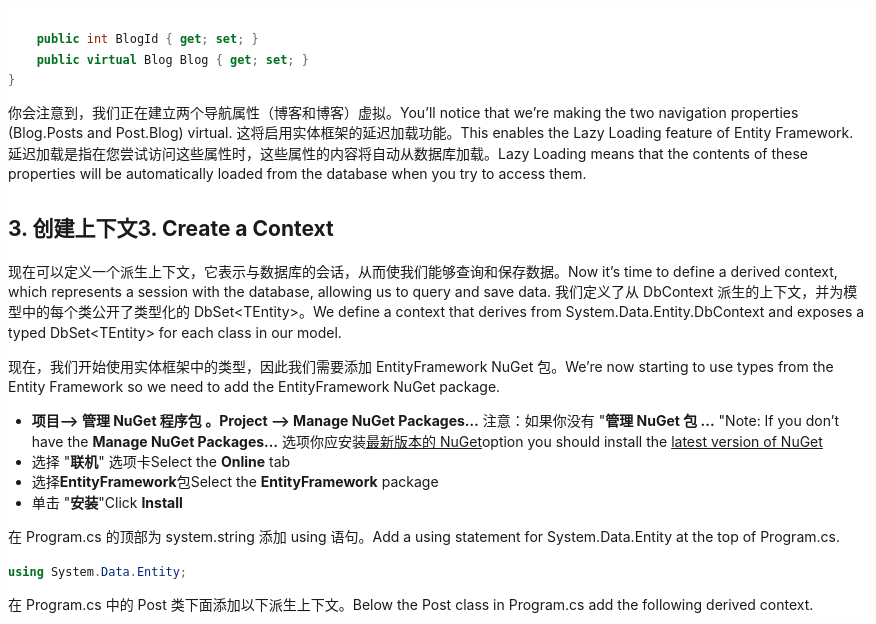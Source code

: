 ``` csharp

    public int BlogId { get; set; }
    public virtual Blog Blog { get; set; }
}
```

<span data-ttu-id="3a4d6-128">你会注意到，我们正在建立两个导航属性（博客和博客）虚拟。</span><span class="sxs-lookup"><span data-stu-id="3a4d6-128">You’ll notice that we’re making the two navigation properties (Blog.Posts and Post.Blog) virtual.</span></span> <span data-ttu-id="3a4d6-129">这将启用实体框架的延迟加载功能。</span><span class="sxs-lookup"><span data-stu-id="3a4d6-129">This enables the Lazy Loading feature of Entity Framework.</span></span> <span data-ttu-id="3a4d6-130">延迟加载是指在您尝试访问这些属性时，这些属性的内容将自动从数据库加载。</span><span class="sxs-lookup"><span data-stu-id="3a4d6-130">Lazy Loading means that the contents of these properties will be automatically loaded from the database when you try to access them.</span></span>

## <a name="3-create-a-context"></a><span data-ttu-id="3a4d6-131">3. 创建上下文</span><span class="sxs-lookup"><span data-stu-id="3a4d6-131">3. Create a Context</span></span>

<span data-ttu-id="3a4d6-132">现在可以定义一个派生上下文，它表示与数据库的会话，从而使我们能够查询和保存数据。</span><span class="sxs-lookup"><span data-stu-id="3a4d6-132">Now it’s time to define a derived context, which represents a session with the database, allowing us to query and save data.</span></span> <span data-ttu-id="3a4d6-133">我们定义了从 DbContext 派生的上下文，并为模型中的每个类公开了类型化的 DbSet&lt;TEntity&gt;。</span><span class="sxs-lookup"><span data-stu-id="3a4d6-133">We define a context that derives from System.Data.Entity.DbContext and exposes a typed DbSet&lt;TEntity&gt; for each class in our model.</span></span>

<span data-ttu-id="3a4d6-134">现在，我们开始使用实体框架中的类型，因此我们需要添加 EntityFramework NuGet 包。</span><span class="sxs-lookup"><span data-stu-id="3a4d6-134">We’re now starting to use types from the Entity Framework so we need to add the EntityFramework NuGet package.</span></span>

-   <span data-ttu-id="3a4d6-135">**项目–&gt; 管理 NuGet 程序包 。**</span><span class="sxs-lookup"><span data-stu-id="3a4d6-135">**Project –&gt; Manage NuGet Packages…**</span></span>
    <span data-ttu-id="3a4d6-136">注意：如果你没有 "**管理 NuGet 包 ...** "</span><span class="sxs-lookup"><span data-stu-id="3a4d6-136">Note: If you don’t have the **Manage NuGet Packages…**</span></span> <span data-ttu-id="3a4d6-137">选项你应安装[最新版本的 NuGet](https://visualstudiogallery.msdn.microsoft.com/27077b70-9dad-4c64-adcf-c7cf6bc9970c)</span><span class="sxs-lookup"><span data-stu-id="3a4d6-137">option you should install the [latest version of NuGet](https://visualstudiogallery.msdn.microsoft.com/27077b70-9dad-4c64-adcf-c7cf6bc9970c)</span></span>
-   <span data-ttu-id="3a4d6-138">选择 "**联机**" 选项卡</span><span class="sxs-lookup"><span data-stu-id="3a4d6-138">Select the **Online** tab</span></span>
-   <span data-ttu-id="3a4d6-139">选择**EntityFramework**包</span><span class="sxs-lookup"><span data-stu-id="3a4d6-139">Select the **EntityFramework** package</span></span>
-   <span data-ttu-id="3a4d6-140">单击 "**安装**"</span><span class="sxs-lookup"><span data-stu-id="3a4d6-140">Click **Install**</span></span>

<span data-ttu-id="3a4d6-141">在 Program.cs 的顶部为 system.string 添加 using 语句。</span><span class="sxs-lookup"><span data-stu-id="3a4d6-141">Add a using statement for System.Data.Entity at the top of Program.cs.</span></span>

``` csharp
using System.Data.Entity;
```

<span data-ttu-id="3a4d6-142">在 Program.cs 中的 Post 类下面添加以下派生上下文。</span><span class="sxs-lookup"><span data-stu-id="3a4d6-142">Below the Post class in Program.cs add the following derived context.</span></span>
